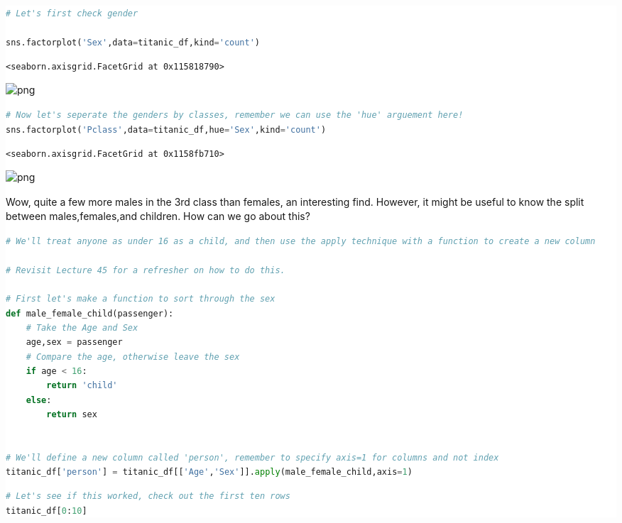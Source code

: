 

```python
# Let's first check gender

sns.factorplot('Sex',data=titanic_df,kind='count')
```




    <seaborn.axisgrid.FacetGrid at 0x115818790>




![png]({{site.baseurl}}/images/2016/06/titanic/output_8_1.png)



```python
# Now let's seperate the genders by classes, remember we can use the 'hue' arguement here!
sns.factorplot('Pclass',data=titanic_df,hue='Sex',kind='count')
```




    <seaborn.axisgrid.FacetGrid at 0x1158fb710>




![png]({{site.baseurl}}/images/2016/06/titanic/output_9_1.png)


Wow, quite a few more males in the 3rd class than females, an interesting find. However, it might be useful to know the split between males,females,and children. How can we go about this?


```python
# We'll treat anyone as under 16 as a child, and then use the apply technique with a function to create a new column

# Revisit Lecture 45 for a refresher on how to do this.

# First let's make a function to sort through the sex
def male_female_child(passenger):
    # Take the Age and Sex
    age,sex = passenger
    # Compare the age, otherwise leave the sex
    if age < 16:
        return 'child'
    else:
        return sex


# We'll define a new column called 'person', remember to specify axis=1 for columns and not index
titanic_df['person'] = titanic_df[['Age','Sex']].apply(male_female_child,axis=1)
```


```python
# Let's see if this worked, check out the first ten rows
titanic_df[0:10]
```

